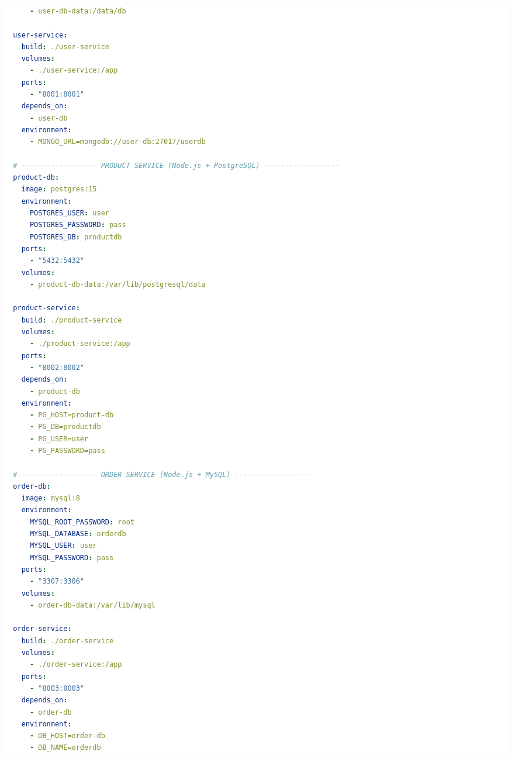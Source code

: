 ```yaml
      - user-db-data:/data/db

  user-service:
    build: ./user-service
    volumes:
      - ./user-service:/app
    ports:
      - "8001:8001"
    depends_on:
      - user-db
    environment:
      - MONGO_URL=mongodb://user-db:27017/userdb

  # ------------------ PRODUCT SERVICE (Node.js + PostgreSQL) ------------------
  product-db:
    image: postgres:15
    environment:
      POSTGRES_USER: user
      POSTGRES_PASSWORD: pass
      POSTGRES_DB: productdb
    ports:
      - "5432:5432"
    volumes:
      - product-db-data:/var/lib/postgresql/data

  product-service:
    build: ./product-service
    volumes:
      - ./product-service:/app
    ports:
      - "8002:8002"
    depends_on:
      - product-db
    environment:
      - PG_HOST=product-db
      - PG_DB=productdb
      - PG_USER=user
      - PG_PASSWORD=pass

  # ------------------ ORDER SERVICE (Node.js + MySQL) ------------------
  order-db:
    image: mysql:8
    environment:
      MYSQL_ROOT_PASSWORD: root
      MYSQL_DATABASE: orderdb
      MYSQL_USER: user
      MYSQL_PASSWORD: pass
    ports:
      - "3307:3306"
    volumes:
      - order-db-data:/var/lib/mysql

  order-service:
    build: ./order-service
    volumes:
      - ./order-service:/app
    ports:
      - "8003:8003"
    depends_on:
      - order-db
    environment:
      - DB_HOST=order-db
      - DB_NAME=orderdb
```